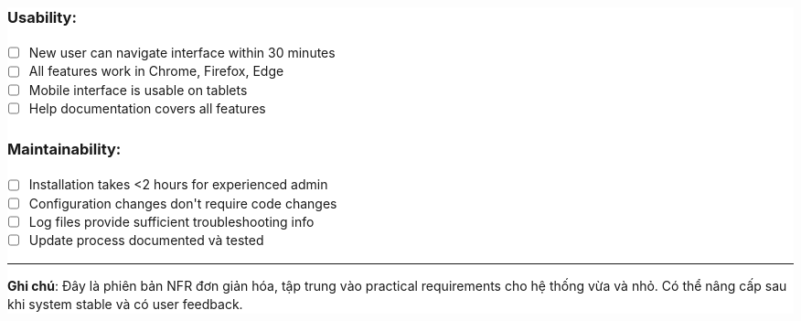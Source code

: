 ### Usability:
- [ ] New user can navigate interface within 30 minutes
- [ ] All features work in Chrome, Firefox, Edge
- [ ] Mobile interface is usable on tablets
- [ ] Help documentation covers all features

### Maintainability:
- [ ] Installation takes <2 hours for experienced admin
- [ ] Configuration changes don't require code changes
- [ ] Log files provide sufficient troubleshooting info
- [ ] Update process documented và tested

---

**Ghi chú**: Đây là phiên bản NFR đơn giản hóa, tập trung vào practical requirements cho hệ thống vừa và nhỏ. Có thể nâng cấp sau khi system stable và có user feedback.